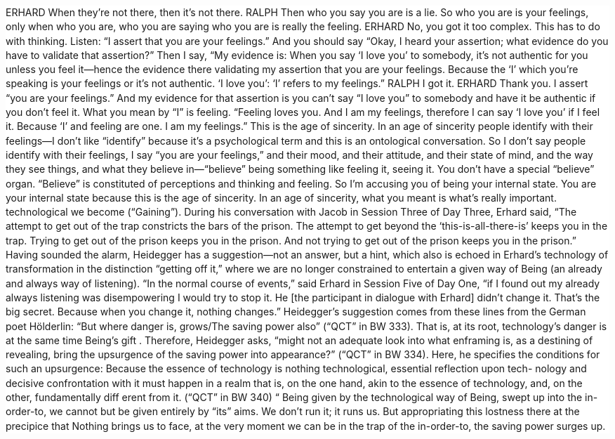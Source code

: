ERHARD
When they’re not there, then it’s not there.
RALPH
Then who you say you are is a lie. So who you are is your feelings, only when who you are, who
you are saying who you are is really the feeling.
ERHARD
No, you got it too complex. This has to do with thinking. Listen: “I assert that you are your
feelings.” And you should say “Okay, I heard your assertion; what evidence do you have to
validate that assertion?” Then I say, “My evidence is: When you say ‘I love you’ to somebody, it’s
not authentic for you unless you feel it—hence the evidence there validating my assertion that
you are your feelings. Because the ‘I’ which you’re speaking is your feelings or it’s not authentic.
‘I love you’: ‘I’ refers to my feelings.”
RALPH
I got it.
ERHARD
Thank you. I assert “you are your feelings.” And my evidence for that assertion is you can’t
say “I love you” to somebody and have it be authentic if you don’t feel it. What you mean by
“I” is feeling. “Feeling loves you. And I am my feelings, therefore I can say ‘I love you’ if I feel
it. Because ‘I’ and feeling are one. I am my feelings.” This is the age of sincerity. In an age of
sincerity people identify with their feelings—I don’t like “identify” because it’s a psychological
term and this is an ontological conversation. So I don’t say people identify with their feelings, I
say “you are your feelings,” and their mood, and their attitude, and their state of mind, and the
way they see things, and what they believe in—“believe” being something like feeling it, seeing
it. You don’t have a special “believe” organ. “Believe” is constituted of perceptions and thinking
and feeling. So I’m accusing you of being your internal state. You are your internal state because
this is the age of sincerity. In an age of sincerity, what you meant is what’s really important.
technological we become (“Gaining”). During his conversation with
Jacob in Session Three of Day Three, Erhard said, “The attempt to
get out of the trap constricts the bars of the prison. The attempt to
get beyond the ‘this-is-all-there-is’ keeps you in the trap. Trying to
get out of the prison keeps you in the prison. And not trying to get
out of the prison keeps you in the prison.”
Having sounded the alarm, Heidegger has a suggestion—not
an answer, but a hint, which also is echoed in Erhard’s technology
of transformation in the distinction “getting off  it,” where we are
no longer constrained to entertain a given way of Being (an already
and always way of listening). “In the normal course of events,”
said Erhard in Session Five of Day One, “if I found out my already
always listening was disempowering I would try to stop it. He [the
participant in dialogue with Erhard] didn’t change it. That’s the big
secret. Because when you change it, nothing changes.” Heidegger’s
suggestion comes from these lines from the German poet
Hölderlin: “But where danger is, grows/The saving power also”
(“QCT” in BW 333). That is, at its root, technology’s danger is at the
same time Being’s gift . Therefore, Heidegger asks, “might not an
adequate look into what enframing is, as a destining of revealing,
bring the upsurgence of the saving power into appearance?”
(“QCT” in BW 334). Here, he specifies the conditions for such an
upsurgence:
Because the essence of technology is nothing
technological, essential reflection upon tech-
nology and decisive confrontation with it must
happen in a realm that is, on the one hand, akin
to the essence of technology, and, on the other,
fundamentally diff erent from it. (“QCT” in
BW 340)
“
Being given by the technological way of Being, swept up into the
in-order-to, we cannot but be given entirely by “its” aims. We
don’t run it; it runs us. But appropriating this lostness there at the
precipice that Nothing brings us to face, at the very moment we
can be in the trap of the in-order-to, the saving power surges up.